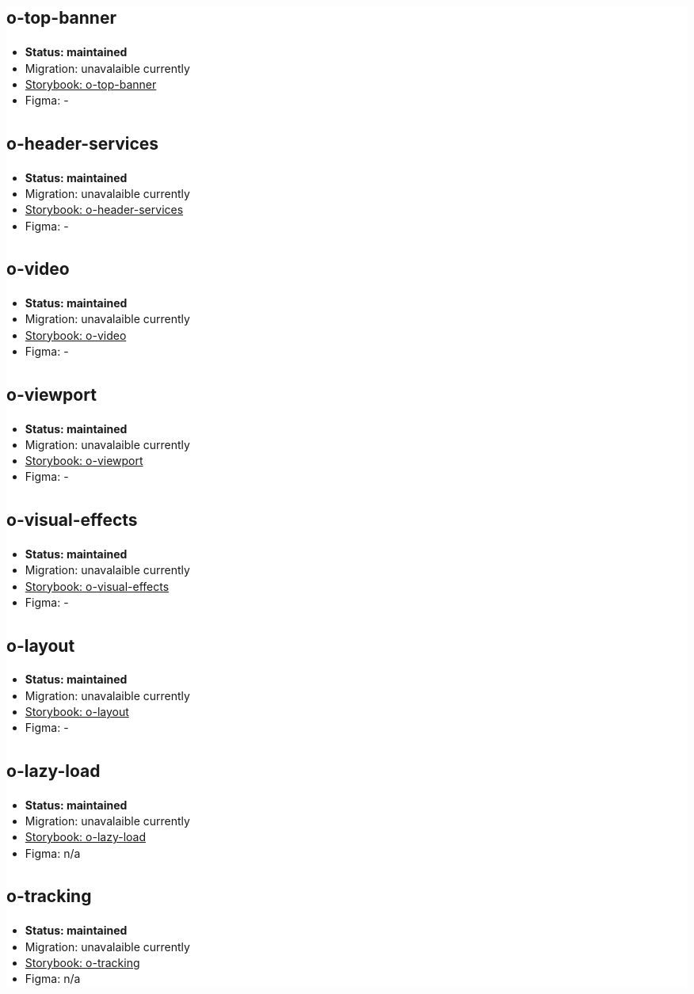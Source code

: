## o-top-banner

- **Status: maintained**
- Migration: unavalaible currently
- [Storybook: o-top-banner](https://o2.origami.ft.com/?path=/story/o2-core_components-o-top-banner)
- Figma: -

## o-header-services

- **Status: maintained**
- Migration: unavalaible currently
- [Storybook: o-header-services](https://o2.origami.ft.com/?path=/story/o2-core_components-o-header-services)
- Figma: -

## o-video

- **Status: maintained**
- Migration: unavalaible currently
- [Storybook: o-video](https://o2.origami.ft.com/?path=/story/o2-core_components-o-video)
- Figma: -

## o-viewport

- **Status: maintained**
- Migration: unavalaible currently
- [Storybook: o-viewport](https://o2.origami.ft.com/?path=/docs/o2-core_brandless-o-viewport-readme--docs)
- Figma: -

## o-visual-effects

- **Status: maintained**
- Migration: unavalaible currently
- [Storybook: o-visual-effects](https://o2.origami.ft.com/?path=/story/o2-core_components-o-visual-effects)
- Figma: -

## o-layout

- **Status: maintained**
- Migration: unavalaible currently
- [Storybook: o-layout](https://o2.origami.ft.com/?path=/story/o2-core_components-o-layout)
- Figma: -

## o-lazy-load

- **Status: maintained**
- Migration: unavalaible currently
- [Storybook: o-lazy-load](https://o2.origami.ft.com/?path=/story/o2-core_components-o-lazy-load)
- Figma: n/a

## o-tracking

- **Status: maintained**
- Migration: unavalaible currently
- [Storybook: o-tracking](https://o2.origami.ft.com/?path=/docs/brandless-o-tracking-readme--docs)
- Figma: n/a
